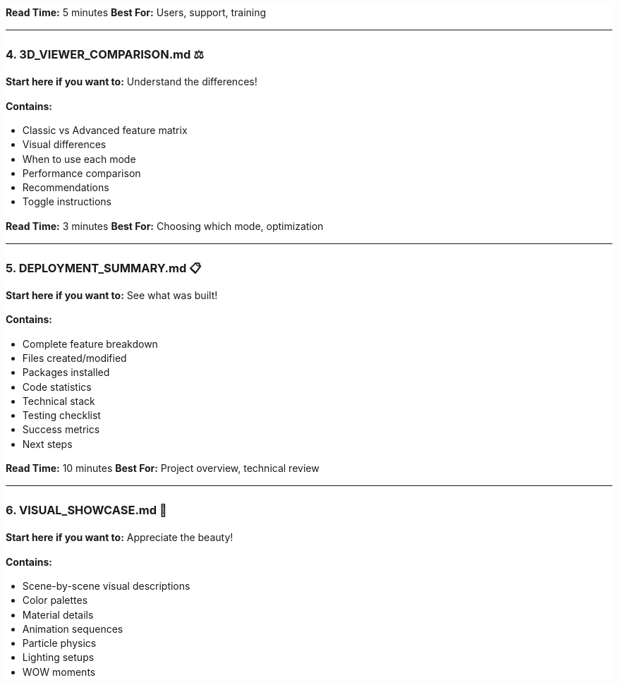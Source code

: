 **Read Time:** 5 minutes
**Best For:** Users, support, training

---

### 4. **3D_VIEWER_COMPARISON.md** ⚖️

**Start here if you want to:** Understand the differences!

**Contains:**

- Classic vs Advanced feature matrix
- Visual differences
- When to use each mode
- Performance comparison
- Recommendations
- Toggle instructions

**Read Time:** 3 minutes
**Best For:** Choosing which mode, optimization

---

### 5. **DEPLOYMENT_SUMMARY.md** 📋

**Start here if you want to:** See what was built!

**Contains:**

- Complete feature breakdown
- Files created/modified
- Packages installed
- Code statistics
- Technical stack
- Testing checklist
- Success metrics
- Next steps

**Read Time:** 10 minutes
**Best For:** Project overview, technical review

---

### 6. **VISUAL_SHOWCASE.md** 🎨

**Start here if you want to:** Appreciate the beauty!

**Contains:**

- Scene-by-scene visual descriptions
- Color palettes
- Material details
- Animation sequences
- Particle physics
- Lighting setups
- WOW moments
